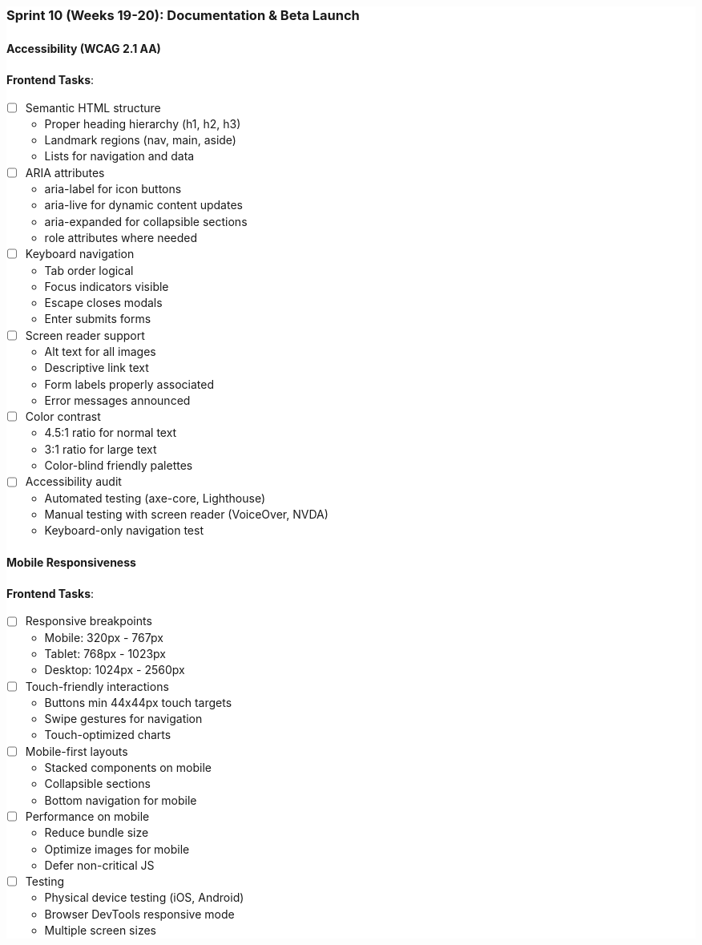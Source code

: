 
### Sprint 10 (Weeks 19-20): Documentation & Beta Launch

#### Accessibility (WCAG 2.1 AA)

**Frontend Tasks**:
- [ ] Semantic HTML structure
  - Proper heading hierarchy (h1, h2, h3)
  - Landmark regions (nav, main, aside)
  - Lists for navigation and data
- [ ] ARIA attributes
  - aria-label for icon buttons
  - aria-live for dynamic content updates
  - aria-expanded for collapsible sections
  - role attributes where needed
- [ ] Keyboard navigation
  - Tab order logical
  - Focus indicators visible
  - Escape closes modals
  - Enter submits forms
- [ ] Screen reader support
  - Alt text for all images
  - Descriptive link text
  - Form labels properly associated
  - Error messages announced
- [ ] Color contrast
  - 4.5:1 ratio for normal text
  - 3:1 ratio for large text
  - Color-blind friendly palettes
- [ ] Accessibility audit
  - Automated testing (axe-core, Lighthouse)
  - Manual testing with screen reader (VoiceOver, NVDA)
  - Keyboard-only navigation test

#### Mobile Responsiveness

**Frontend Tasks**:
- [ ] Responsive breakpoints
  - Mobile: 320px - 767px
  - Tablet: 768px - 1023px
  - Desktop: 1024px - 2560px
- [ ] Touch-friendly interactions
  - Buttons min 44x44px touch targets
  - Swipe gestures for navigation
  - Touch-optimized charts
- [ ] Mobile-first layouts
  - Stacked components on mobile
  - Collapsible sections
  - Bottom navigation for mobile
- [ ] Performance on mobile
  - Reduce bundle size
  - Optimize images for mobile
  - Defer non-critical JS
- [ ] Testing
  - Physical device testing (iOS, Android)
  - Browser DevTools responsive mode
  - Multiple screen sizes
